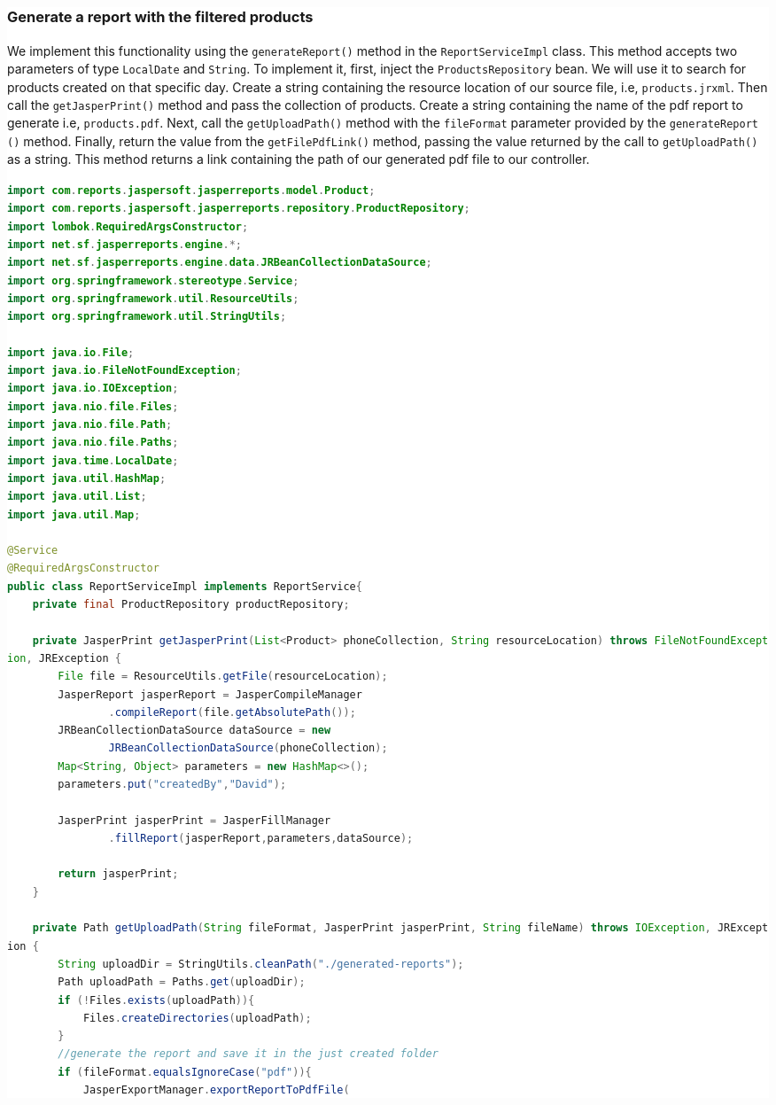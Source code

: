 ### Generate a report with the filtered products
We implement this functionality using the `generateReport()` method in the `ReportServiceImpl` class. This method accepts two parameters of type `LocalDate` and `String`. To implement it, first, inject the `ProductsRepository` bean. We will use it to search for products created on that specific day. Create a string containing the resource location of our source file, i.e, `products.jrxml`. Then call the `getJasperPrint()` method and pass the collection of products. Create a string containing the name of the pdf report to generate i.e, `products.pdf`. Next, call the `getUploadPath()` method with the `fileFormat` parameter provided by the `generateReport()` method. Finally, return the value from the `getFilePdfLink()` method, passing the value returned by the call to `getUploadPath()` as a string. This method returns a link containing the path of our generated pdf file to our controller.

```java
import com.reports.jaspersoft.jasperreports.model.Product;
import com.reports.jaspersoft.jasperreports.repository.ProductRepository;
import lombok.RequiredArgsConstructor;
import net.sf.jasperreports.engine.*;
import net.sf.jasperreports.engine.data.JRBeanCollectionDataSource;
import org.springframework.stereotype.Service;
import org.springframework.util.ResourceUtils;
import org.springframework.util.StringUtils;

import java.io.File;
import java.io.FileNotFoundException;
import java.io.IOException;
import java.nio.file.Files;
import java.nio.file.Path;
import java.nio.file.Paths;
import java.time.LocalDate;
import java.util.HashMap;
import java.util.List;
import java.util.Map;

@Service
@RequiredArgsConstructor
public class ReportServiceImpl implements ReportService{
    private final ProductRepository productRepository;

    private JasperPrint getJasperPrint(List<Product> phoneCollection, String resourceLocation) throws FileNotFoundException, JRException {
        File file = ResourceUtils.getFile(resourceLocation);
        JasperReport jasperReport = JasperCompileManager
                .compileReport(file.getAbsolutePath());
        JRBeanCollectionDataSource dataSource = new
                JRBeanCollectionDataSource(phoneCollection);
        Map<String, Object> parameters = new HashMap<>();
        parameters.put("createdBy","David");

        JasperPrint jasperPrint = JasperFillManager
                .fillReport(jasperReport,parameters,dataSource);

        return jasperPrint;
    }

    private Path getUploadPath(String fileFormat, JasperPrint jasperPrint, String fileName) throws IOException, JRException {
        String uploadDir = StringUtils.cleanPath("./generated-reports");
        Path uploadPath = Paths.get(uploadDir);
        if (!Files.exists(uploadPath)){
            Files.createDirectories(uploadPath);
        }
        //generate the report and save it in the just created folder
        if (fileFormat.equalsIgnoreCase("pdf")){
            JasperExportManager.exportReportToPdfFile(
```